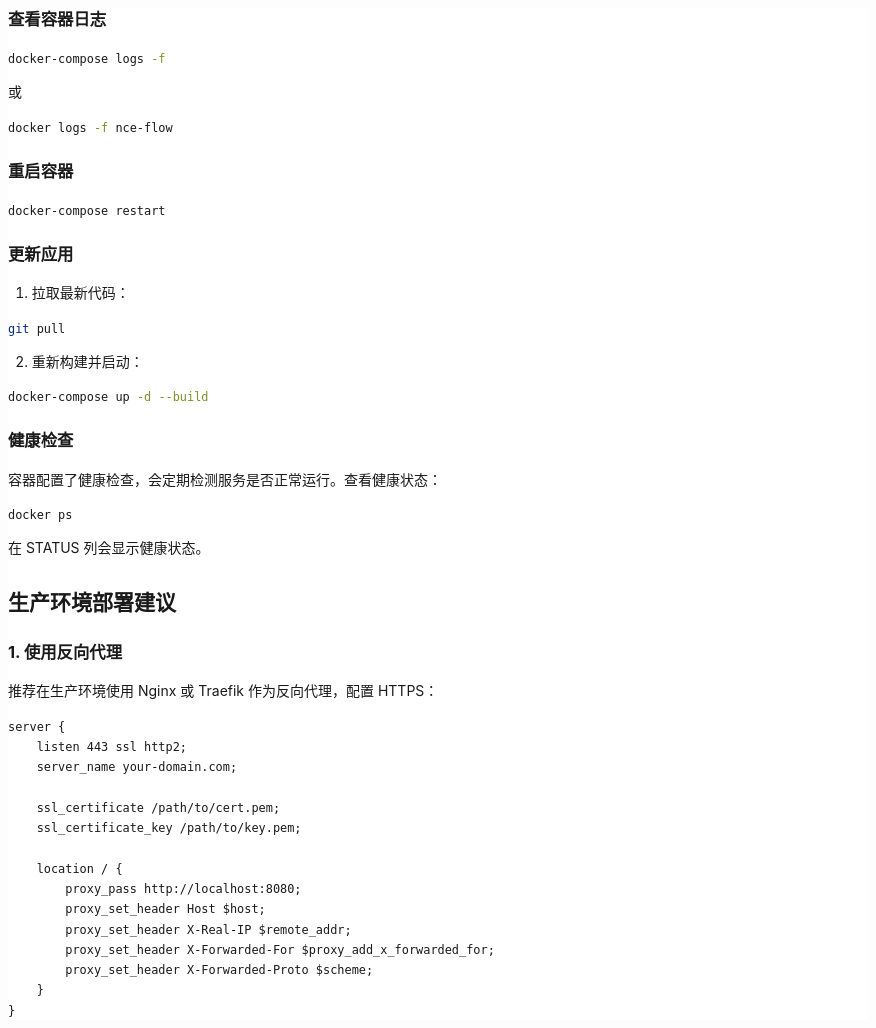 ### 查看容器日志

```bash
docker-compose logs -f
```

或

```bash
docker logs -f nce-flow
```

### 重启容器

```bash
docker-compose restart
```

### 更新应用

1. 拉取最新代码：
```bash
git pull
```

2. 重新构建并启动：
```bash
docker-compose up -d --build
```

### 健康检查

容器配置了健康检查，会定期检测服务是否正常运行。查看健康状态：

```bash
docker ps
```

在 STATUS 列会显示健康状态。

## 生产环境部署建议

### 1. 使用反向代理

推荐在生产环境使用 Nginx 或 Traefik 作为反向代理，配置 HTTPS：

```nginx
server {
    listen 443 ssl http2;
    server_name your-domain.com;

    ssl_certificate /path/to/cert.pem;
    ssl_certificate_key /path/to/key.pem;

    location / {
        proxy_pass http://localhost:8080;
        proxy_set_header Host $host;
        proxy_set_header X-Real-IP $remote_addr;
        proxy_set_header X-Forwarded-For $proxy_add_x_forwarded_for;
        proxy_set_header X-Forwarded-Proto $scheme;
    }
}
```
